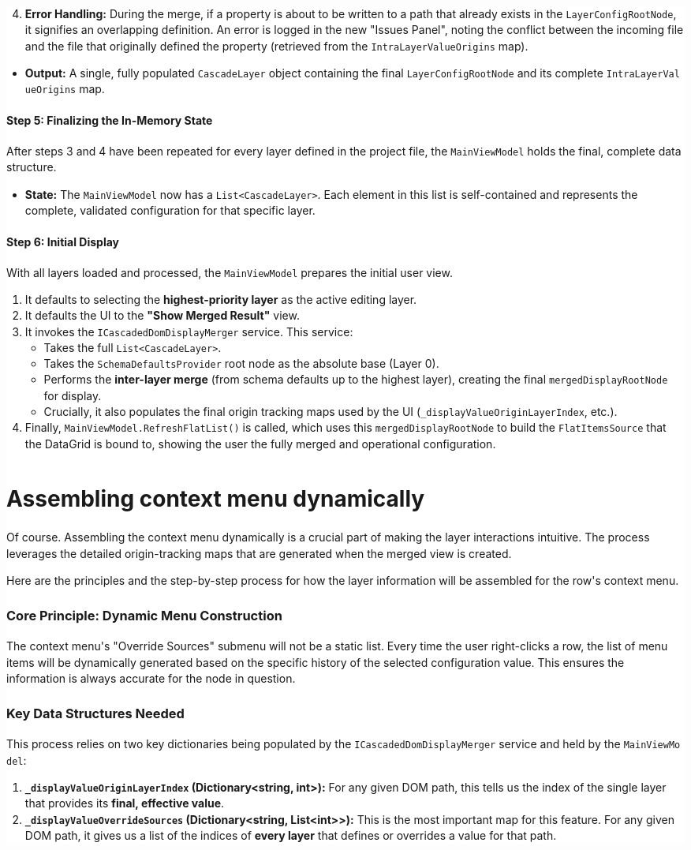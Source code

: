   4. **Error Handling:** During the merge, if a property is about to be written to a path that already exists in the `LayerConfigRootNode`, it signifies an overlapping definition. An error is logged in the new "Issues Panel", noting the conflict between the incoming file and the file that originally defined the property (retrieved from the `IntraLayerValueOrigins` map).  
* **Output:** A single, fully populated `CascadeLayer` object containing the final `LayerConfigRootNode` and its complete `IntraLayerValueOrigins` map.

#### **Step 5: Finalizing the In-Memory State**

After steps 3 and 4 have been repeated for every layer defined in the project file, the `MainViewModel` holds the final, complete data structure.

* **State:** The `MainViewModel` now has a `List<CascadeLayer>`. Each element in this list is self-contained and represents the complete, validated configuration for that specific layer.

#### **Step 6: Initial Display**

With all layers loaded and processed, the `MainViewModel` prepares the initial user view.

1. It defaults to selecting the **highest-priority layer** as the active editing layer.  
2. It defaults the UI to the **"Show Merged Result"** view.  
3. It invokes the `ICascadedDomDisplayMerger` service. This service:  
   * Takes the full `List<CascadeLayer>`.  
   * Takes the `SchemaDefaultsProvider` root node as the absolute base (Layer 0).  
   * Performs the **inter-layer merge** (from schema defaults up to the highest layer), creating the final `mergedDisplayRootNode` for display.  
   * Crucially, it also populates the final origin tracking maps used by the UI (`_displayValueOriginLayerIndex`, etc.).  
4. Finally, `MainViewModel.RefreshFlatList()` is called, which uses this `mergedDisplayRootNode` to build the `FlatItemsSource` that the DataGrid is bound to, showing the user the fully merged and operational configuration.

# Assembling context menu dynamically

Of course. Assembling the context menu dynamically is a crucial part of making the layer interactions intuitive. The process leverages the detailed origin-tracking maps that are generated when the merged view is created.

Here are the principles and the step-by-step process for how the layer information will be assembled for the row's context menu.

### **Core Principle: Dynamic Menu Construction**

The context menu's "Override Sources" submenu will not be a static list. Every time the user right-clicks a row, the list of menu items will be dynamically generated based on the specific history of the selected configuration value. This ensures the information is always accurate for the node in question.

### **Key Data Structures Needed**

This process relies on two key dictionaries being populated by the `ICascadedDomDisplayMerger` service and held by the `MainViewModel`:

1. **`_displayValueOriginLayerIndex` (Dictionary\<string, int\>):** For any given DOM path, this tells us the index of the single layer that provides its **final, effective value**.  
2. **`_displayValueOverrideSources` (Dictionary\<string, List\<int\>\>):** This is the most important map for this feature. For any given DOM path, it gives us a list of the indices of **every layer** that defines or overrides a value for that path.
